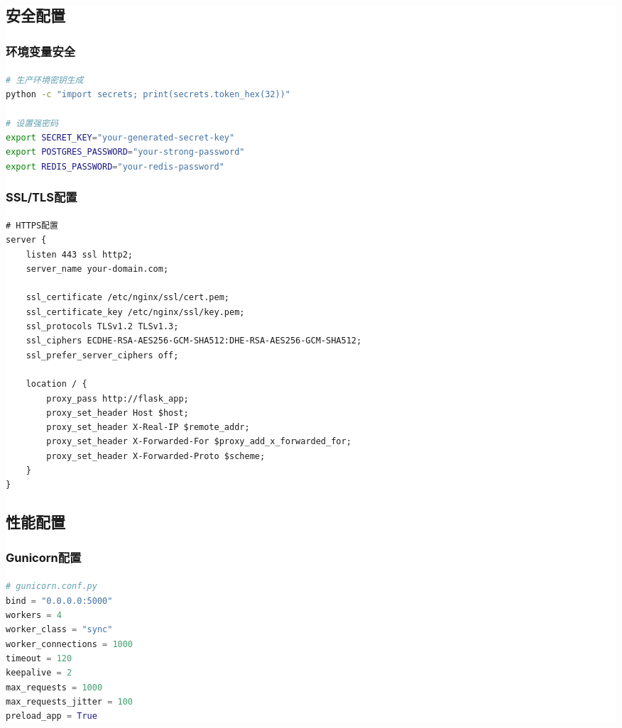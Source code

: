 ## 安全配置

### 环境变量安全

```bash
# 生产环境密钥生成
python -c "import secrets; print(secrets.token_hex(32))"

# 设置强密码
export SECRET_KEY="your-generated-secret-key"
export POSTGRES_PASSWORD="your-strong-password"
export REDIS_PASSWORD="your-redis-password"
```

### SSL/TLS配置

```nginx
# HTTPS配置
server {
    listen 443 ssl http2;
    server_name your-domain.com;

    ssl_certificate /etc/nginx/ssl/cert.pem;
    ssl_certificate_key /etc/nginx/ssl/key.pem;
    ssl_protocols TLSv1.2 TLSv1.3;
    ssl_ciphers ECDHE-RSA-AES256-GCM-SHA512:DHE-RSA-AES256-GCM-SHA512;
    ssl_prefer_server_ciphers off;

    location / {
        proxy_pass http://flask_app;
        proxy_set_header Host $host;
        proxy_set_header X-Real-IP $remote_addr;
        proxy_set_header X-Forwarded-For $proxy_add_x_forwarded_for;
        proxy_set_header X-Forwarded-Proto $scheme;
    }
}
```

## 性能配置

### Gunicorn配置

```python
# gunicorn.conf.py
bind = "0.0.0.0:5000"
workers = 4
worker_class = "sync"
worker_connections = 1000
timeout = 120
keepalive = 2
max_requests = 1000
max_requests_jitter = 100
preload_app = True
```
